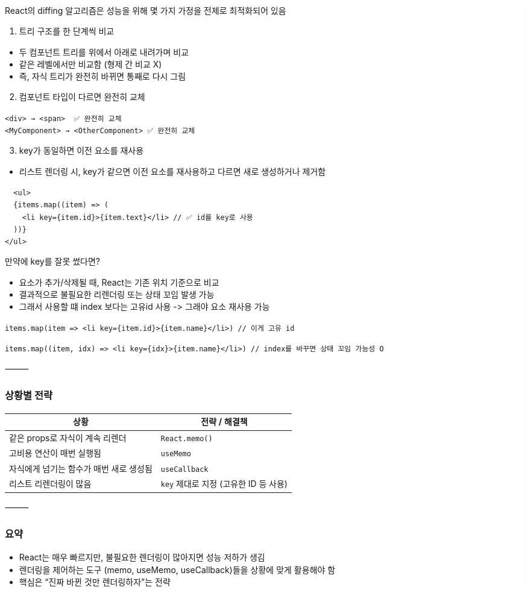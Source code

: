 React의 diffing 알고리즘은 성능을 위해 몇 가지 가정을 전제로 최적화되어 있음

1. 트리 구조를 한 단계씩 비교
- 두 컴포넌트 트리를 위에서 아래로 내려가며 비교
- 같은 레벨에서만 비교함 (형제 간 비교 X)
- 즉, 자식 트리가 완전히 바뀌면 통째로 다시 그림

2. 컴포넌트 타입이 다르면 완전히 교체
```
<div> → <span>  ✅ 완전히 교체
<MyComponent> → <OtherComponent> ✅ 완전히 교체
```
3. key가 동일하면 이전 요소를 재사용
- 리스트 렌더링 시, key가 같으면 이전 요소를 재사용하고 다르면 새로 생성하거나 제거함
```
  <ul>
  {items.map((item) => (
    <li key={item.id}>{item.text}</li> // ✅ id를 key로 사용
  ))}
</ul>
```

만약에 key를 잘못 썼다면?
- 요소가 추가/삭제될 때, React는 기존 위치 기준으로 비교
- 결과적으로 불필요한 리렌더링 또는 상태 꼬임 발생 가능
- 그래서 사용할 떄 index 보다는 고유id 사용 -> 그래야 요소 재사용 가능

```
items.map(item => <li key={item.id}>{item.name}</li>) // 이게 고유 id
```

```
items.map((item, idx) => <li key={idx}>{item.name}</li>) // index를 바꾸면 상태 꼬임 가능성 O
```
⸻

### 상황별 전략

| 상황                              | 전략 / 해결책                            |
|-----------------------------------|-------------------------------------------|
| 같은 props로 자식이 계속 리렌더  | `React.memo()`                            |
| 고비용 연산이 매번 실행됨         | `useMemo`                                 |
| 자식에게 넘기는 함수가 매번 새로 생성됨 | `useCallback`                        |
| 리스트 리렌더링이 많음            | `key` 제대로 지정 (고유한 ID 등 사용)    |


⸻

### 요약
- React는 매우 빠르지만, 불필요한 렌더링이 많아지면 성능 저하가 생김
- 렌더링을 제어하는 도구 (memo, useMemo, useCallback)들을 상황에 맞게 활용해야 함
- 핵심은 “진짜 바뀐 것만 렌더링하자”는 전략
